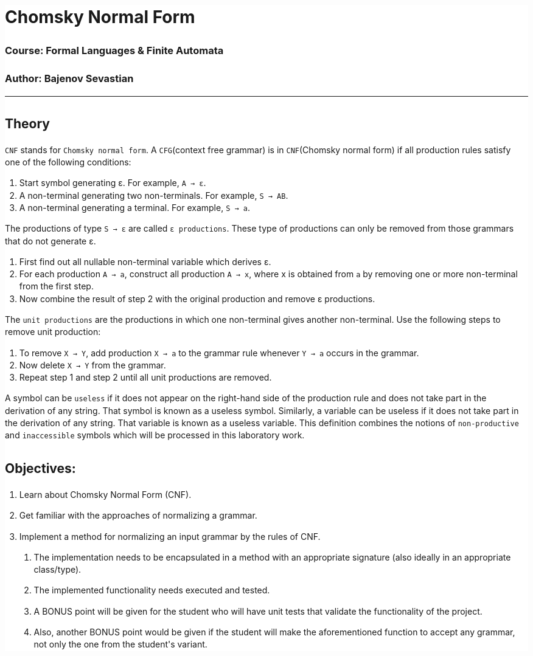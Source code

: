 # Chomsky Normal Form

### Course: Formal Languages & Finite Automata
### Author: Bajenov Sevastian

----

## Theory

`CNF` stands for `Chomsky normal form`. A `CFG`(context free grammar) is in `CNF`(Chomsky normal form) if all production rules satisfy one of the following conditions:
  1. Start symbol generating ε. For example, `A → ε`.
  2. A non-terminal generating two non-terminals. For example, `S → AB`.
  3. A non-terminal generating a terminal. For example, `S → a`.

The productions of type `S → ε` are called `ε productions`. These type of productions can only be removed from those grammars that do not generate ε.
  1. First find out all nullable non-terminal variable which derives ε.
  2. For each production `A → a`, construct all production `A → x`, where x is obtained from `a` by removing one or more non-terminal from the first step.
  3. Now combine the result of step 2 with the original production and remove ε productions.

The `unit productions` are the productions in which one non-terminal gives another non-terminal. Use the following steps to remove unit production:
  1. To remove `X → Y`, add production `X → a` to the grammar rule whenever `Y → a` occurs in the grammar.
  2. Now delete `X → Y` from the grammar.
  3. Repeat step 1 and step 2 until all unit productions are removed.

A symbol can be `useless` if it does not appear on the right-hand side of the production rule and does not take part in the derivation of any string. 
That symbol is known as a useless symbol. Similarly, a variable can be useless if it does not take part in the derivation of any string. That variable is known
as a useless variable. This definition combines the notions of `non-productive` and `inaccessible` symbols which will be processed in this laboratory work.


## Objectives:

1. Learn about Chomsky Normal Form (CNF).
2. Get familiar with the approaches of normalizing a grammar.
3. Implement a method for normalizing an input grammar by the rules of CNF.

    1. The implementation needs to be encapsulated in a method with an appropriate signature (also ideally in an appropriate class/type).
   
    2. The implemented functionality needs executed and tested.

    3. A BONUS point will be given for the student who will have unit tests that validate the functionality of the project.

    4. Also, another BONUS point would be given if the student will make the aforementioned function to accept any grammar, not only the one from the student's variant.

